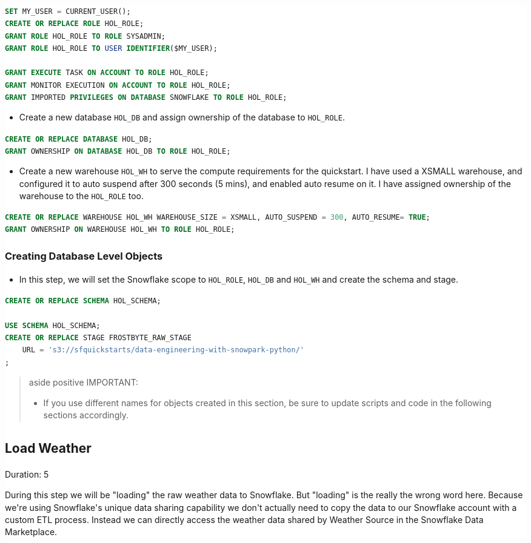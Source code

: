 ```sql
SET MY_USER = CURRENT_USER();
CREATE OR REPLACE ROLE HOL_ROLE;
GRANT ROLE HOL_ROLE TO ROLE SYSADMIN;
GRANT ROLE HOL_ROLE TO USER IDENTIFIER($MY_USER);

GRANT EXECUTE TASK ON ACCOUNT TO ROLE HOL_ROLE;
GRANT MONITOR EXECUTION ON ACCOUNT TO ROLE HOL_ROLE;
GRANT IMPORTED PRIVILEGES ON DATABASE SNOWFLAKE TO ROLE HOL_ROLE;
```

- Create a new database `HOL_DB` and assign ownership of the database to `HOL_ROLE`.

```sql
CREATE OR REPLACE DATABASE HOL_DB;
GRANT OWNERSHIP ON DATABASE HOL_DB TO ROLE HOL_ROLE;
```

- Create a new warehouse `HOL_WH` to serve the compute requirements for the quickstart. I have used a XSMALL warehouse, and configured it to auto suspend after 300 seconds (5 mins), and enabled auto resume on it. I have assigned ownership of the warehouse to the `HOL_ROLE` too.

```sql
CREATE OR REPLACE WAREHOUSE HOL_WH WAREHOUSE_SIZE = XSMALL, AUTO_SUSPEND = 300, AUTO_RESUME= TRUE;
GRANT OWNERSHIP ON WAREHOUSE HOL_WH TO ROLE HOL_ROLE;
```

### Creating Database Level Objects

- In this step, we will set the Snowflake scope to `HOL_ROLE`, `HOL_DB` and `HOL_WH` and create the schema and stage.

```sql
CREATE OR REPLACE SCHEMA HOL_SCHEMA;

USE SCHEMA HOL_SCHEMA;
CREATE OR REPLACE STAGE FROSTBYTE_RAW_STAGE
    URL = 's3://sfquickstarts/data-engineering-with-snowpark-python/'
;
```

> aside positive
> IMPORTANT:
>
> - If you use different names for objects created in this section, be sure to update scripts and code in the following sections accordingly.


## Load Weather

Duration: 5


During this step we will be "loading" the raw weather data to Snowflake. But "loading" is the really the wrong word here. Because we're using Snowflake's unique data sharing capability we don't actually need to copy the data to our Snowflake account with a custom ETL process. Instead we can directly access the weather data shared by Weather Source in the Snowflake Data Marketplace.
